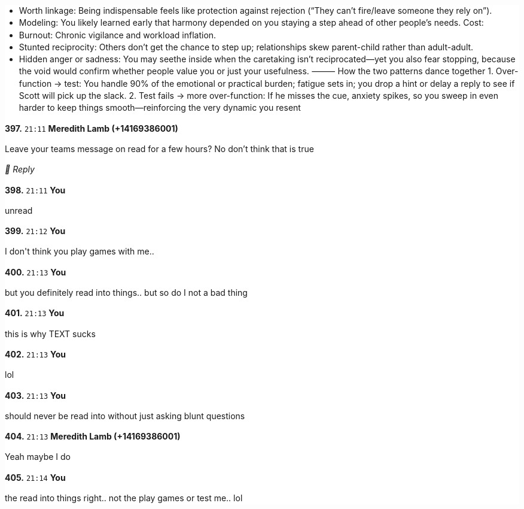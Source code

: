 - Worth linkage: Being indispensable feels like protection against rejection \(“They can’t fire/leave someone they rely on”\)\.
- Modeling: You likely learned early that harmony depended on you staying a step ahead of other people’s needs\.
Cost:
- Burnout: Chronic vigilance and workload inflation\.
- Stunted reciprocity: Others don’t get the chance to step up; relationships skew parent\-child rather than adult\-adult\.
- Hidden anger or sadness: You may seethe inside when the caretaking isn’t reciprocated—yet you also fear stopping, because the void would confirm whether people value you or just your usefulness\.
⸻
How the two patterns dance together
1\.	Over\-function → test: You handle 90% of the emotional or practical burden; fatigue sets in; you drop a hint or delay a reply to see if Scott will pick up the slack\.
2\.	Test fails → more over\-function: If he misses the cue, anxiety spikes, so you sweep in even harder to keep things smooth—reinforcing the very dynamic you resent


**397.** `21:11` **Meredith Lamb (+14169386001)**

>
Leave your teams message on read for a few hours? No don’t think that is true

*💬 Reply*

**398.** `21:11` **You**

unread


**399.** `21:12` **You**

I don't think you play games with me\.\.


**400.** `21:13` **You**

but you definitely read into things\.\. but so do I not a bad thing


**401.** `21:13` **You**

this is why TEXT sucks


**402.** `21:13` **You**

lol


**403.** `21:13` **You**

should never be read into without just asking blunt questions


**404.** `21:13` **Meredith Lamb (+14169386001)**

Yeah maybe I do


**405.** `21:14` **You**

the read into things right\.\. not the play games or test me\.\. lol
